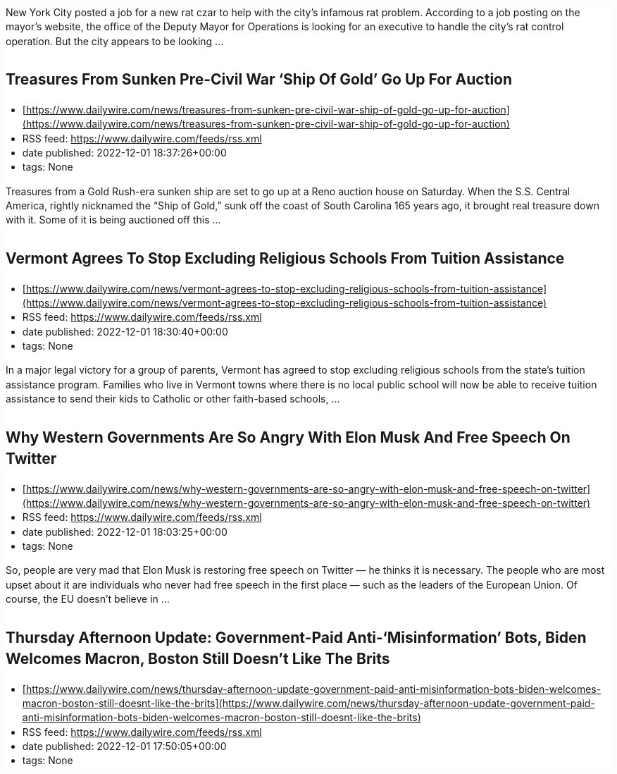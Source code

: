 New York City posted a job for a new rat czar to help with the city&#8217;s infamous rat problem. According to a job posting on the mayor&#8217;s website, the office of the Deputy Mayor for Operations is looking for an executive to handle the city&#8217;s rat control operation. But the city appears to be looking ...

## Treasures From Sunken Pre-Civil War ‘Ship Of Gold’ Go Up For Auction
 - [https://www.dailywire.com/news/treasures-from-sunken-pre-civil-war-ship-of-gold-go-up-for-auction](https://www.dailywire.com/news/treasures-from-sunken-pre-civil-war-ship-of-gold-go-up-for-auction)
 - RSS feed: https://www.dailywire.com/feeds/rss.xml
 - date published: 2022-12-01 18:37:26+00:00
 - tags: None

Treasures from a Gold Rush-era sunken ship are set to go up at a Reno auction house on Saturday. When the S.S. Central America, rightly nicknamed the “Ship of Gold,” sunk off the coast of South Carolina 165 years ago, it brought real treasure down with it. Some of it is being auctioned off this ...

## Vermont Agrees To Stop Excluding Religious Schools From Tuition Assistance
 - [https://www.dailywire.com/news/vermont-agrees-to-stop-excluding-religious-schools-from-tuition-assistance](https://www.dailywire.com/news/vermont-agrees-to-stop-excluding-religious-schools-from-tuition-assistance)
 - RSS feed: https://www.dailywire.com/feeds/rss.xml
 - date published: 2022-12-01 18:30:40+00:00
 - tags: None

In a major legal victory for a group of parents, Vermont has agreed to stop excluding religious schools from the state&#8217;s tuition assistance program. Families who live in Vermont towns where there is no local public school will now be able to receive tuition assistance to send their kids to Catholic or other faith-based schools, ...

## Why Western Governments Are So Angry With Elon Musk And Free Speech On Twitter
 - [https://www.dailywire.com/news/why-western-governments-are-so-angry-with-elon-musk-and-free-speech-on-twitter](https://www.dailywire.com/news/why-western-governments-are-so-angry-with-elon-musk-and-free-speech-on-twitter)
 - RSS feed: https://www.dailywire.com/feeds/rss.xml
 - date published: 2022-12-01 18:03:25+00:00
 - tags: None

So, people are very mad that Elon Musk is restoring free speech on Twitter — he thinks it is necessary. The people who are most upset about it are individuals who never had free speech in the first place — such as the leaders of the European Union. Of course, the EU doesn&#8217;t believe in ...

## Thursday Afternoon Update: Government-Paid Anti-‘Misinformation’ Bots, Biden Welcomes Macron, Boston Still Doesn’t Like The Brits
 - [https://www.dailywire.com/news/thursday-afternoon-update-government-paid-anti-misinformation-bots-biden-welcomes-macron-boston-still-doesnt-like-the-brits](https://www.dailywire.com/news/thursday-afternoon-update-government-paid-anti-misinformation-bots-biden-welcomes-macron-boston-still-doesnt-like-the-brits)
 - RSS feed: https://www.dailywire.com/feeds/rss.xml
 - date published: 2022-12-01 17:50:05+00:00
 - tags: None

